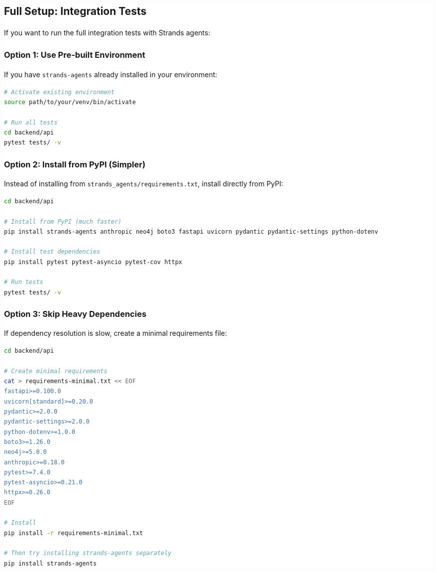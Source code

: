 ## Full Setup: Integration Tests

If you want to run the full integration tests with Strands agents:

### Option 1: Use Pre-built Environment

If you have `strands-agents` already installed in your environment:

```bash
# Activate existing environment
source path/to/your/venv/bin/activate

# Run all tests
cd backend/api
pytest tests/ -v
```

### Option 2: Install from PyPI (Simpler)

Instead of installing from `strands_agents/requirements.txt`, install directly from PyPI:

```bash
cd backend/api

# Install from PyPI (much faster)
pip install strands-agents anthropic neo4j boto3 fastapi uvicorn pydantic pydantic-settings python-dotenv

# Install test dependencies
pip install pytest pytest-asyncio pytest-cov httpx

# Run tests
pytest tests/ -v
```

### Option 3: Skip Heavy Dependencies

If dependency resolution is slow, create a minimal requirements file:

```bash
cd backend/api

# Create minimal requirements
cat > requirements-minimal.txt << EOF
fastapi>=0.100.0
uvicorn[standard]>=0.20.0
pydantic>=2.0.0
pydantic-settings>=2.0.0
python-dotenv>=1.0.0
boto3>=1.26.0
neo4j>=5.0.0
anthropic>=0.18.0
pytest>=7.4.0
pytest-asyncio>=0.21.0
httpx>=0.26.0
EOF

# Install
pip install -r requirements-minimal.txt

# Then try installing strands-agents separately
pip install strands-agents
```
